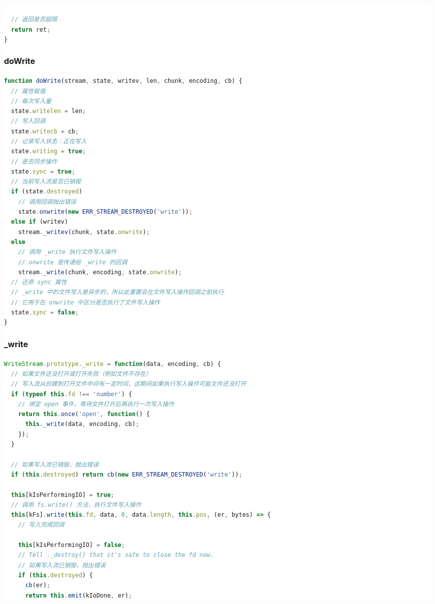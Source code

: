 ```js

  // 返回是否超限
  return ret;
}

```

### doWrite

```js
function doWrite(stream, state, writev, len, chunk, encoding, cb) {
  // 属性赋值
  // 每次写入量
  state.writelen = len;
  // 写入回调
  state.writecb = cb;
  // 记录写入状态：正在写入
  state.writing = true;
  // 是否同步操作
  state.sync = true;
  // 当前写入流是否已销毁
  if (state.destroyed)
    // 调用回调抛出错误
    state.onwrite(new ERR_STREAM_DESTROYED('write'));
  else if (writev)
    stream._writev(chunk, state.onwrite);
  else
    // 调用 _write 执行文件写入操作
    // onwrite 是传递给 _write 的回调
    stream._write(chunk, encoding, state.onwrite);
  // 还原 sync 属性
  // _write 中的文件写入是异步的，所以此重置会在文件写入操作回调之前执行
  // 它用于在 onwrite 中区分是否执行了文件写入操作
  state.sync = false;
}
```

### \_write

```js
WriteStream.prototype._write = function(data, encoding, cb) {
  // 如果文件还没打开或打开失败（例如文件不存在）
  // 写入流从创建到打开文件中间有一定时间，这期间如果执行写入操作可能文件还没打开
  if (typeof this.fd !== 'number') {
    // 绑定 open 事件，等待文件打开后再执行一次写入操作
    return this.once('open', function() {
      this._write(data, encoding, cb);
    });
  }

  // 如果写入流已销毁，抛出错误
  if (this.destroyed) return cb(new ERR_STREAM_DESTROYED('write'));

  this[kIsPerformingIO] = true;
  // 调用 fs.write() 方法，执行文件写入操作
  this[kFs].write(this.fd, data, 0, data.length, this.pos, (er, bytes) => {
    // 写入完成回调
    
    this[kIsPerformingIO] = false;
    // Tell ._destroy() that it's safe to close the fd now.
    // 如果写入流已销毁，抛出错误
    if (this.destroyed) {
      cb(er);
      return this.emit(kIoDone, er);
```